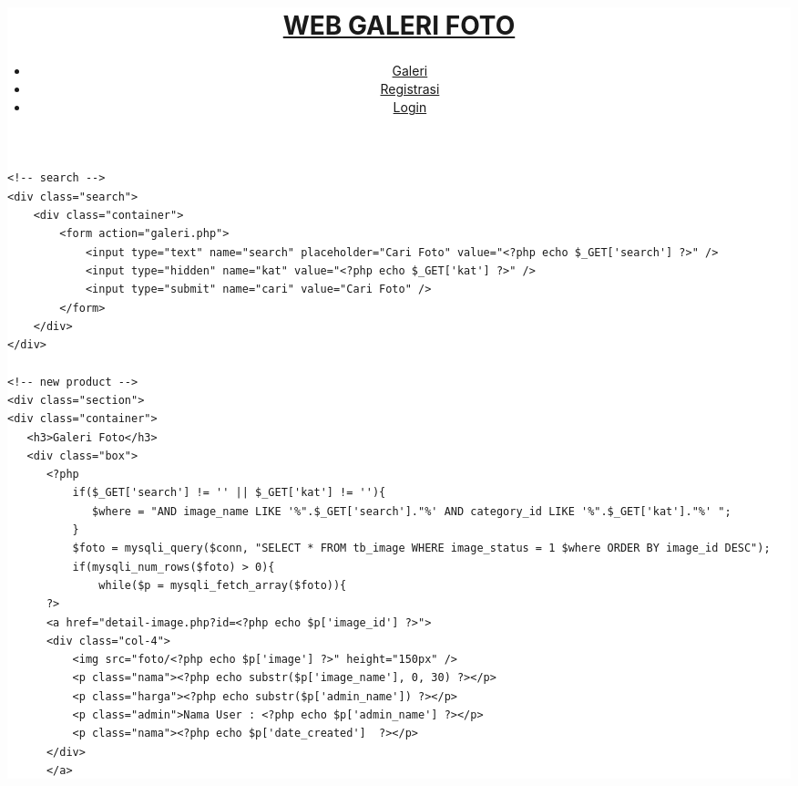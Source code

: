<?php
    error_reporting(0);
    include 'db.php';
	$kontak = mysqli_query($conn, "SELECT admin_telp, admin_email, admin_address FROM tb_admin WHERE admin_id = 2");
	$a = mysqli_fetch_object($kontak);
?>
<!DOCTYPE html PUBLIC "-//W3C//DTD XHTML 1.0 Transitional//EN" "http://www.w3.org/TR/xhtml1/DTD/xhtml1-transitional.dtd">
<html xmlns="http://www.w3.org/1999/xhtml">
<head>
<meta charset="utf-8">
<meta name="viewport" content="width=device-width, initial-scale=1">
<title>WEB Galeri Foto</title>
<link rel="stylesheet" type="text/css" href="css/style.css">
</head>

<body>
    <!-- header -->
    <header>
        <div class="container">
        <h1><a href="index.php">WEB GALERI FOTO</a></h1>
        <ul>
            <li><a href="galeri.php">Galeri</a></li>
           <li><a href="registrasi.php">Registrasi</a></li>
           <li><a href="login.php">Login</a></li>
        </ul>
        </div>
    </header>
    
    <!-- search -->
    <div class="search">
        <div class="container">
            <form action="galeri.php">
                <input type="text" name="search" placeholder="Cari Foto" value="<?php echo $_GET['search'] ?>" />
                <input type="hidden" name="kat" value="<?php echo $_GET['kat'] ?>" />
                <input type="submit" name="cari" value="Cari Foto" />
            </form>
        </div>
    </div>

    <!-- new product -->
    <div class="section">
    <div class="container">
       <h3>Galeri Foto</h3>
       <div class="box">
          <?php
		      if($_GET['search'] != '' || $_GET['kat'] != ''){
			     $where = "AND image_name LIKE '%".$_GET['search']."%' AND category_id LIKE '%".$_GET['kat']."%' ";
			  }
              $foto = mysqli_query($conn, "SELECT * FROM tb_image WHERE image_status = 1 $where ORDER BY image_id DESC");
			  if(mysqli_num_rows($foto) > 0){
				  while($p = mysqli_fetch_array($foto)){
		  ?>
          <a href="detail-image.php?id=<?php echo $p['image_id'] ?>">
          <div class="col-4">
              <img src="foto/<?php echo $p['image'] ?>" height="150px" />
              <p class="nama"><?php echo substr($p['image_name'], 0, 30) ?></p>
              <p class="harga"><?php echo substr($p['admin_name']) ?></p>
              <p class="admin">Nama User : <?php echo $p['admin_name'] ?></p>
              <p class="nama"><?php echo $p['date_created']  ?></p>
          </div>
          </a>